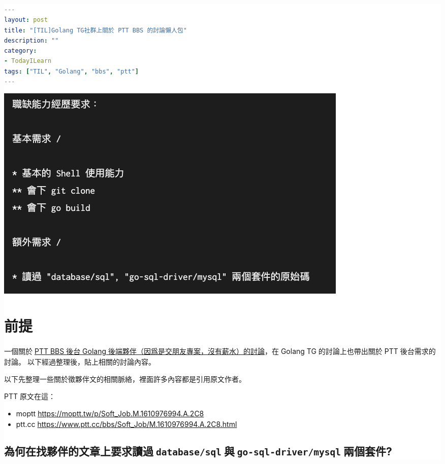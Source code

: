 ```yaml
---
layout: post
title: "[TIL]Golang TG社群上關於 PTT BBS 的討論懶人包"
description: ""
category: 
- TodayILearn
tags: ["TIL", "Golang", "bbs", "ptt"]
---
```




![](../images/2020/ptt_go.jpg)



# 前提

一個關於 [PTT BBS 後台 Golang 後端夥伴（因爲是交朋友專案，沒有薪水）的討論](https://moptt.tw/p/Soft_Job.M.1610976994.A.2C8)，在 Golang TG 的討論上也帶出關於 PTT 後台需求的討論。 以下經過整理後，貼上相關的討論內容。

以下先整理一些關於徵夥伴文的相關脈絡，裡面許多內容都是引用原文作者。

PTT 原文在這：  

- moptt https://moptt.tw/p/Soft_Job.M.1610976994.A.2C8
- ptt.cc https://www.ptt.cc/bbs/Soft_Job/M.1610976994.A.2C8.html



## 為何在找夥伴的文章上要求讀過 `database/sql` 與 `go-sql-driver/mysql` 兩個套件?
